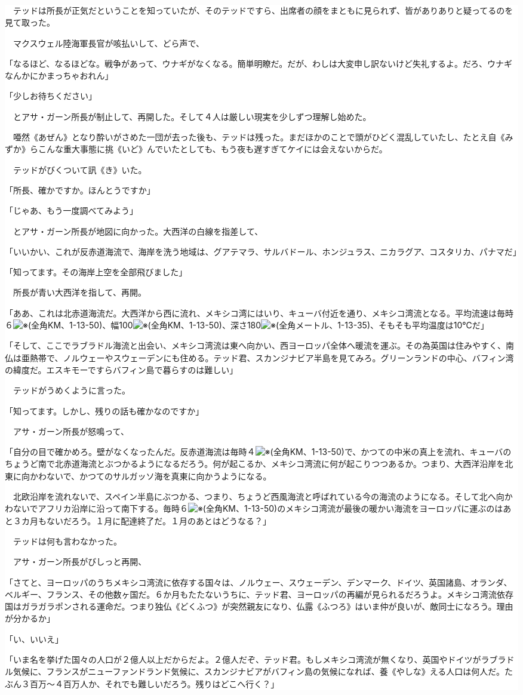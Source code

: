 　テッドは所長が正気だということを知っていたが、そのテッドですら、出席者の顔をまともに見られず、皆がありありと疑ってるのを見て取った。

　マクスウェル陸海軍長官が咳払いして、どら声で、

「なるほど、なるほどな。戦争があって、ウナギがなくなる。簡単明瞭だ。だが、わしは大変申し訳ないけど失礼するよ。だろ、ウナギなんかにかまっちゃおれん」

「少しお待ちください」

　とアサ・ガーン所長が制止して、再開した。そして４人は厳しい現実を少しずつ理解し始めた。



　唖然《あぜん》となり酔いがさめた一団が去った後も、テッドは残った。まだほかのことで頭がひどく混乱していたし、たとえ自《みずか》らこんな重大事態に挑《いど》んでいたとしても、もう夜も遅すぎてケイには会えないからだ。

　テッドがびくついて訊《き》いた。

「所長、確かですか。ほんとうですか」

「じゃあ、もう一度調べてみよう」

　とアサ・ガーン所長が地図に向かった。大西洋の白線を指差して、

「いいかい、これが反赤道海流で、海岸を洗う地域は、グアテマラ、サルバドール、ホンジュラス、ニカラグア、コスタリカ、パナマだ」

「知ってます。その海岸上空を全部飛びました」

　所長が青い大西洋を指して、再開。

「ああ、これは北赤道海流だ。大西洋から西に流れ、メキシコ湾にはいり、キューバ付近を通り、メキシコ湾流となる。平均流速は毎時６![※(全角KM、1-13-50)](https://www.aozora.gr.jp/cards/002265/files/../../../gaiji/1-13/1-13-50.png)、幅100![※(全角KM、1-13-50)](https://www.aozora.gr.jp/cards/002265/files/../../../gaiji/1-13/1-13-50.png)、深さ180![※(全角メートル、1-13-35)](https://www.aozora.gr.jp/cards/002265/files/../../../gaiji/1-13/1-13-35.png)、そもそも平均温度は10℃だ」

「そして、ここでラブラドル海流と出会い、メキシコ湾流は東へ向かい、西ヨーロッパ全体へ暖流を運ぶ。その為英国は住みやすく、南仏は亜熱帯で、ノルウェーやスウェーデンにも住める。テッド君、スカンジナビア半島を見てみろ。グリーンランドの中心、バフィン湾の緯度だ。エスキモーですらバフィン島で暮らすのは難しい」

　テッドがうめくように言った。

「知ってます。しかし、残りの話も確かなのですか」

　アサ・ガーン所長が怒鳴って、

「自分の目で確かめろ。壁がなくなったんだ。反赤道海流は毎時４![※(全角KM、1-13-50)](https://www.aozora.gr.jp/cards/002265/files/../../../gaiji/1-13/1-13-50.png)で、かつての中米の真上を流れ、キューバのちょうど南で北赤道海流とぶつかるようになるだろう。何が起こるか、メキシコ湾流に何が起こりつつあるか。つまり、大西洋沿岸を北東に向かわないで、かつてのサルガッソ海を真東に向かうようになる。

　北欧沿岸を流れないで、スペイン半島にぶつかる、つまり、ちょうど西風海流と呼ばれている今の海流のようになる。そして北へ向かわないでアフリカ沿岸に沿って南下する。毎時６![※(全角KM、1-13-50)](https://www.aozora.gr.jp/cards/002265/files/../../../gaiji/1-13/1-13-50.png)のメキシコ湾流が最後の暖かい海流をヨーロッパに運ぶのはあと３カ月もないだろう。１月に配達終了だ。１月のあとはどうなる？」

　テッドは何も言わなかった。

　アサ・ガーン所長がびしっと再開、

「さてと、ヨーロッパのうちメキシコ湾流に依存する国々は、ノルウェー、スウェーデン、デンマーク、ドイツ、英国諸島、オランダ、ベルギー、フランス、その他数ヶ国だ。６か月もたたないうちに、テッド君、ヨーロッパの再編が見られるだろうよ。メキシコ湾流依存国はガラガラポンされる運命だ。つまり独仏《どくふつ》が突然親友になり、仏露《ふつろ》はいま仲が良いが、敵同士になろう。理由が分かるか」

「い、いいえ」

「いま名を挙げた国々の人口が２億人以上だからだよ。２億人だぞ、テッド君。もしメキシコ湾流が無くなり、英国やドイツがラブラドル気候に、フランスがニューファンドランド気候に、スカンジナビアがバフィン島の気候になれば、養《やしな》える人口は何人だ。たぶん３百万～４百万人か、それでも難しいだろう。残りはどこへ行く？」
